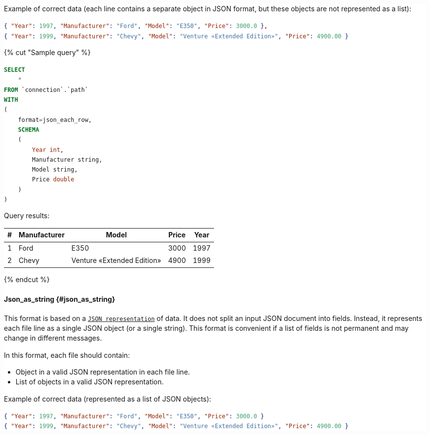 Example of correct data (each line contains a separate object in JSON format, but these objects are not represented as a list):
```json
{ "Year": 1997, "Manufacturer": "Ford", "Model": "E350", "Price": 3000.0 },
{ "Year": 1999, "Manufacturer": "Chevy", "Model": "Venture «Extended Edition»", "Price": 4900.00 }
```


{% cut "Sample query" %}

```sql
SELECT
    *
FROM `connection`.`path`
WITH
(
    format=json_each_row,
    SCHEMA
    (
        Year int,
        Manufacturer string,
        Model string,
        Price double
    )
)
```

Query results:

|#|Manufacturer|Model|Price|Year|
|-|-|-|-|-|
|1|Ford|E350|3000|1997|
|2|Chevy|Venture «Extended Edition»|4900|1999


{% endcut %}

#### Json_as_string {#json_as_string}
This format is based on a [`JSON representation`](https://ru.wikipedia.org/wiki/JSON) of data. It does not split an input JSON document into fields. Instead, it represents each file line as a single JSON object (or a single string). This format is convenient if a list of fields is not permanent and may change in different messages.

In this format, each file should contain:
- Object in a valid JSON representation in each file line.
- List of objects in a valid JSON representation.

Example of correct data (represented as a list of JSON objects):
```json
{ "Year": 1997, "Manufacturer": "Ford", "Model": "E350", "Price": 3000.0 }
{ "Year": 1999, "Manufacturer": "Chevy", "Model": "Venture «Extended Edition»", "Price": 4900.00 }
```

